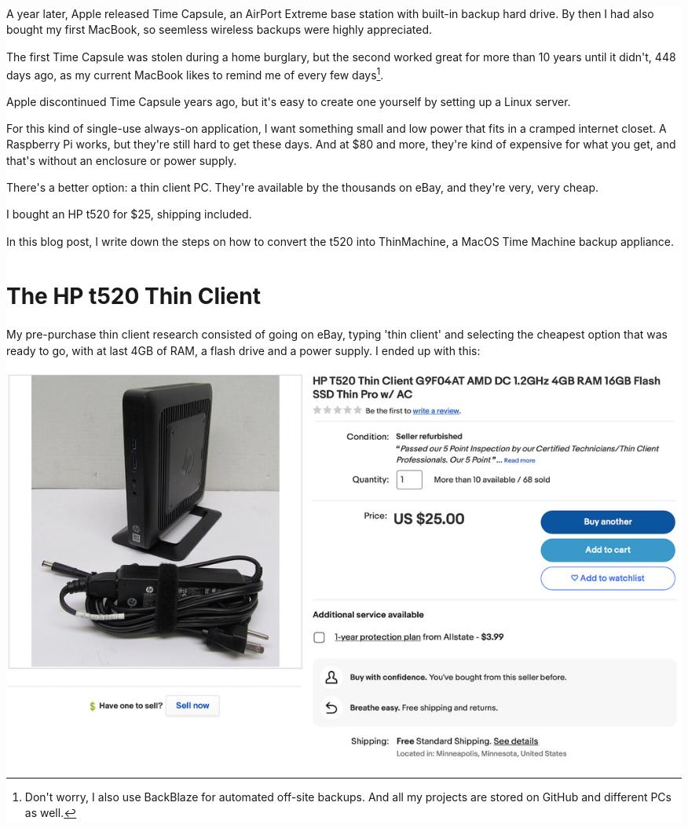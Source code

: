 A year later, Apple released Time Capsule, an AirPort Extreme base
station with built-in backup hard drive. By then I had also bought my first
MacBook, so seemless wireless backups were highly appreciated.

The first Time Capsule was stolen during a home burglary, but the second 
worked great for more than 10 years until it didn't, 448 days ago, as my 
current MacBook likes to remind me of every few days[^1]. 

[^1]: Don't worry, I also use BackBlaze for automated off-site backups.
      And all my projects are stored on GitHub and different PCs as well.

Apple discontinued Time Capsule years ago, but it's easy to create one yourself 
by setting up a Linux server.

For this kind of single-use always-on application, I want something small 
and low power that fits in a cramped internet closet. A Raspberry Pi
works, but they're still hard to get these days. And at $80 and more, they're
kind of expensive for what you get, and that's without an enclosure or power 
supply.

There's a better option: a thin client PC. They're available by the
thousands on eBay, and they're very, very cheap.

I bought an HP t520 for $25, shipping included.

In this blog post, I write down the steps on how to convert the t520 into 
ThinMachine, a MacOS Time Machine backup appliance.

# The HP t520 Thin Client

My pre-purchase thin client research consisted of going on eBay, typing
'thin client' and selecting the cheapest option that was ready to go, 
with at last 4GB of RAM, a flash drive and a power supply. I ended up with this:

![eBay listing](/assets/thinmachine/ebay_listing.jpg)


[^2]: I didn't try to add wifi, so I'm not 100% sure it will work.